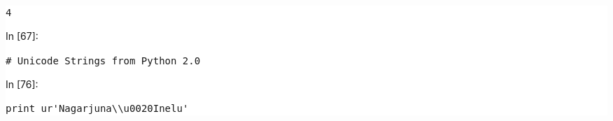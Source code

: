 <div class="output_text output_subarea output_execute_result">

<pre>4</pre>

</div>

</div>

</div>

</div>

</div>

<div class="cell border-box-sizing code_cell rendered">

<div class="input">

<div class="prompt input_prompt">In [67]:</div>

<div class="inner_cell">

<div class="input_area">

<div class=" highlight hl-ipython2">

<pre><span></span><span class="c1"># Unicode Strings from Python 2.0</span>
</pre>

</div>

</div>

</div>

</div>

</div>

<div class="cell border-box-sizing code_cell rendered">

<div class="input">

<div class="prompt input_prompt">In [76]:</div>

<div class="inner_cell">

<div class="input_area">

<div class=" highlight hl-ipython2">

<pre><span></span><span class="k">print</span> <span class="sa">ur</span><span class="s1">'Nagarjuna</span><span class="se">\\</span><span class="s1">u0020Inelu'</span>
</pre>

</div>

</div>

</div>

</div>

<div class="output_wrapper">
